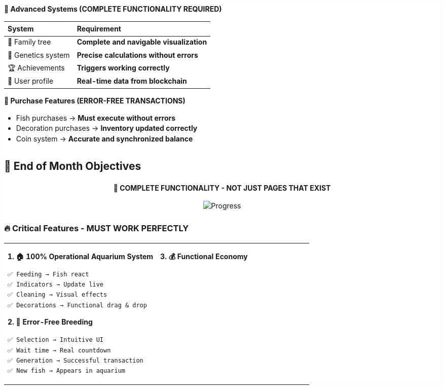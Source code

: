 **🔬 Advanced Systems (COMPLETE FUNCTIONALITY REQUIRED)**

| System | Requirement |
|:---|:---|
| 🌳 Family tree | **Complete and navigable visualization** |
| 🧬 Genetics system | **Precise calculations without errors** |
| 🏆 Achievements | **Triggers working correctly** |
| 👤 User profile | **Real-time data from blockchain** |

**💎 Purchase Features (ERROR-FREE TRANSACTIONS)**

- Fish purchases → **Must execute without errors**
- Decoration purchases → **Inventory updated correctly**
- Coin system → **Accurate and synchronized balance**

## 🚀 End of Month Objectives

<div align="center">

**🎯 COMPLETE FUNCTIONALITY - NOT JUST PAGES THAT EXIST**

![Progress](https://img.shields.io/badge/Target-100%25%20Functional-green?style=for-the-badge)

</div>

### 🔥 Critical Features - **MUST WORK PERFECTLY**

<table>
<tr>
<td width="50%">

**1. 🏠 100% Operational Aquarium System**

```
✅ Feeding → Fish react
✅ Indicators → Update live  
✅ Cleaning → Visual effects
✅ Decorations → Functional drag & drop
```

**2. 🧬 Error-Free Breeding**

```
✅ Selection → Intuitive UI
✅ Wait time → Real countdown
✅ Generation → Successful transaction
✅ New fish → Appears in aquarium
```

</td>
<td width="50%">

**3. 💰 Functional Economy**
